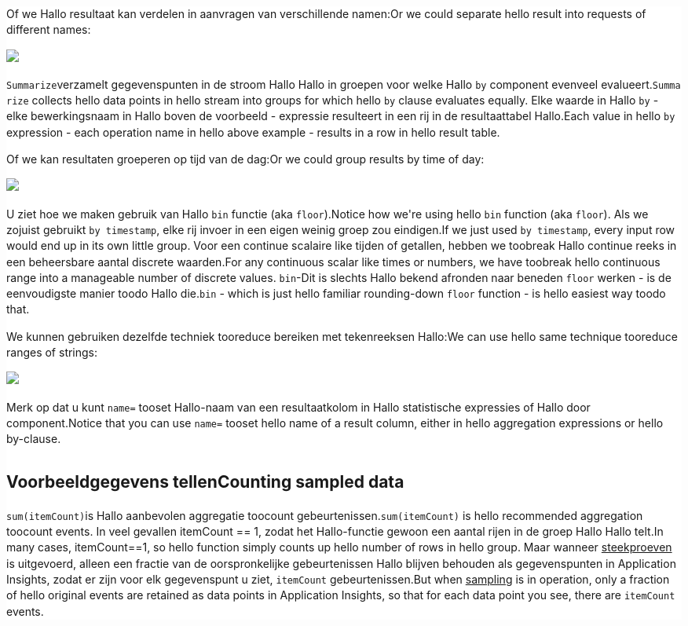 <span data-ttu-id="6cdd8-182">Of we Hallo resultaat kan verdelen in aanvragen van verschillende namen:</span><span class="sxs-lookup"><span data-stu-id="6cdd8-182">Or we could separate hello result into requests of different names:</span></span>

![](./media/app-insights-analytics-tour/420.png)

<span data-ttu-id="6cdd8-183">`Summarize`verzamelt gegevenspunten in de stroom Hallo Hallo in groepen voor welke Hallo `by` component evenveel evalueert.</span><span class="sxs-lookup"><span data-stu-id="6cdd8-183">`Summarize` collects hello data points in hello stream into groups for which hello `by` clause evaluates equally.</span></span> <span data-ttu-id="6cdd8-184">Elke waarde in Hallo `by` - elke bewerkingsnaam in Hallo boven de voorbeeld - expressie resulteert in een rij in de resultaattabel Hallo.</span><span class="sxs-lookup"><span data-stu-id="6cdd8-184">Each value in hello `by` expression - each operation name in hello above example - results in a row in hello result table.</span></span>

<span data-ttu-id="6cdd8-185">Of we kan resultaten groeperen op tijd van de dag:</span><span class="sxs-lookup"><span data-stu-id="6cdd8-185">Or we could group results by time of day:</span></span>

![](./media/app-insights-analytics-tour/430.png)

<span data-ttu-id="6cdd8-186">U ziet hoe we maken gebruik van Hallo `bin` functie (aka `floor`).</span><span class="sxs-lookup"><span data-stu-id="6cdd8-186">Notice how we're using hello `bin` function (aka `floor`).</span></span> <span data-ttu-id="6cdd8-187">Als we zojuist gebruikt `by timestamp`, elke rij invoer in een eigen weinig groep zou eindigen.</span><span class="sxs-lookup"><span data-stu-id="6cdd8-187">If we just used `by timestamp`, every input row would end up in its own little group.</span></span> <span data-ttu-id="6cdd8-188">Voor een continue scalaire like tijden of getallen, hebben we toobreak Hallo continue reeks in een beheersbare aantal discrete waarden.</span><span class="sxs-lookup"><span data-stu-id="6cdd8-188">For any continuous scalar like times or numbers, we have toobreak hello continuous range into a manageable number of discrete values.</span></span> <span data-ttu-id="6cdd8-189">`bin`-Dit is slechts Hallo bekend afronden naar beneden `floor` werken - is de eenvoudigste manier toodo Hallo die.</span><span class="sxs-lookup"><span data-stu-id="6cdd8-189">`bin` - which is just hello familiar rounding-down `floor` function - is hello easiest way toodo that.</span></span>

<span data-ttu-id="6cdd8-190">We kunnen gebruiken dezelfde techniek tooreduce bereiken met tekenreeksen Hallo:</span><span class="sxs-lookup"><span data-stu-id="6cdd8-190">We can use hello same technique tooreduce ranges of strings:</span></span>

![](./media/app-insights-analytics-tour/440.png)

<span data-ttu-id="6cdd8-191">Merk op dat u kunt `name=` tooset Hallo-naam van een resultaatkolom in Hallo statistische expressies of Hallo door component.</span><span class="sxs-lookup"><span data-stu-id="6cdd8-191">Notice that you can use `name=` tooset hello name of a result column, either in hello aggregation expressions or hello by-clause.</span></span>

## <a name="counting-sampled-data"></a><span data-ttu-id="6cdd8-192">Voorbeeldgegevens tellen</span><span class="sxs-lookup"><span data-stu-id="6cdd8-192">Counting sampled data</span></span>
<span data-ttu-id="6cdd8-193">`sum(itemCount)`is Hallo aanbevolen aggregatie toocount gebeurtenissen.</span><span class="sxs-lookup"><span data-stu-id="6cdd8-193">`sum(itemCount)` is hello recommended aggregation toocount events.</span></span> <span data-ttu-id="6cdd8-194">In veel gevallen itemCount == 1, zodat het Hallo-functie gewoon een aantal rijen in de groep Hallo Hallo telt.</span><span class="sxs-lookup"><span data-stu-id="6cdd8-194">In many cases, itemCount==1, so hello function simply counts up hello number of rows in hello group.</span></span> <span data-ttu-id="6cdd8-195">Maar wanneer [steekproeven](app-insights-sampling.md) is uitgevoerd, alleen een fractie van de oorspronkelijke gebeurtenissen Hallo blijven behouden als gegevenspunten in Application Insights, zodat er zijn voor elk gegevenspunt u ziet, `itemCount` gebeurtenissen.</span><span class="sxs-lookup"><span data-stu-id="6cdd8-195">But when [sampling](app-insights-sampling.md) is in operation, only a fraction of hello original events are retained as data points in Application Insights, so that for each data point you see, there are `itemCount` events.</span></span>
